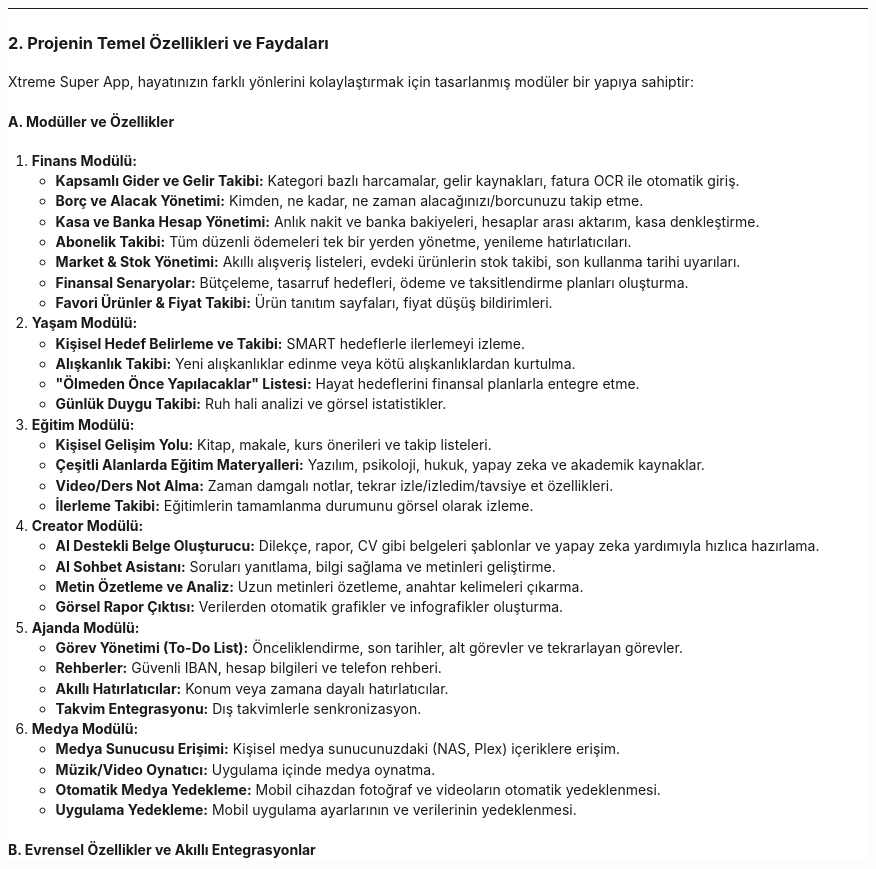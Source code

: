 -----

### 2\. Projenin Temel Özellikleri ve Faydaları

Xtreme Super App, hayatınızın farklı yönlerini kolaylaştırmak için tasarlanmış modüler bir yapıya sahiptir:

#### A. Modüller ve Özellikler

1.  **Finans Modülü:**
      * **Kapsamlı Gider ve Gelir Takibi:** Kategori bazlı harcamalar, gelir kaynakları, fatura OCR ile otomatik giriş.
      * **Borç ve Alacak Yönetimi:** Kimden, ne kadar, ne zaman alacağınızı/borcunuzu takip etme.
      * **Kasa ve Banka Hesap Yönetimi:** Anlık nakit ve banka bakiyeleri, hesaplar arası aktarım, kasa denkleştirme.
      * **Abonelik Takibi:** Tüm düzenli ödemeleri tek bir yerden yönetme, yenileme hatırlatıcıları.
      * **Market & Stok Yönetimi:** Akıllı alışveriş listeleri, evdeki ürünlerin stok takibi, son kullanma tarihi uyarıları.
      * **Finansal Senaryolar:** Bütçeleme, tasarruf hedefleri, ödeme ve taksitlendirme planları oluşturma.
      * **Favori Ürünler & Fiyat Takibi:** Ürün tanıtım sayfaları, fiyat düşüş bildirimleri.
2.  **Yaşam Modülü:**
      * **Kişisel Hedef Belirleme ve Takibi:** SMART hedeflerle ilerlemeyi izleme.
      * **Alışkanlık Takibi:** Yeni alışkanlıklar edinme veya kötü alışkanlıklardan kurtulma.
      * **"Ölmeden Önce Yapılacaklar" Listesi:** Hayat hedeflerini finansal planlarla entegre etme.
      * **Günlük Duygu Takibi:** Ruh hali analizi ve görsel istatistikler.
3.  **Eğitim Modülü:**
      * **Kişisel Gelişim Yolu:** Kitap, makale, kurs önerileri ve takip listeleri.
      * **Çeşitli Alanlarda Eğitim Materyalleri:** Yazılım, psikoloji, hukuk, yapay zeka ve akademik kaynaklar.
      * **Video/Ders Not Alma:** Zaman damgalı notlar, tekrar izle/izledim/tavsiye et özellikleri.
      * **İlerleme Takibi:** Eğitimlerin tamamlanma durumunu görsel olarak izleme.
4.  **Creator Modülü:**
      * **AI Destekli Belge Oluşturucu:** Dilekçe, rapor, CV gibi belgeleri şablonlar ve yapay zeka yardımıyla hızlıca hazırlama.
      * **AI Sohbet Asistanı:** Soruları yanıtlama, bilgi sağlama ve metinleri geliştirme.
      * **Metin Özetleme ve Analiz:** Uzun metinleri özetleme, anahtar kelimeleri çıkarma.
      * **Görsel Rapor Çıktısı:** Verilerden otomatik grafikler ve infografikler oluşturma.
5.  **Ajanda Modülü:**
      * **Görev Yönetimi (To-Do List):** Önceliklendirme, son tarihler, alt görevler ve tekrarlayan görevler.
      * **Rehberler:** Güvenli IBAN, hesap bilgileri ve telefon rehberi.
      * **Akıllı Hatırlatıcılar:** Konum veya zamana dayalı hatırlatıcılar.
      * **Takvim Entegrasyonu:** Dış takvimlerle senkronizasyon.
6.  **Medya Modülü:**
      * **Medya Sunucusu Erişimi:** Kişisel medya sunucunuzdaki (NAS, Plex) içeriklere erişim.
      * **Müzik/Video Oynatıcı:** Uygulama içinde medya oynatma.
      * **Otomatik Medya Yedekleme:** Mobil cihazdan fotoğraf ve videoların otomatik yedeklenmesi.
      * **Uygulama Yedekleme:** Mobil uygulama ayarlarının ve verilerinin yedeklenmesi.

#### B. Evrensel Özellikler ve Akıllı Entegrasyonlar
